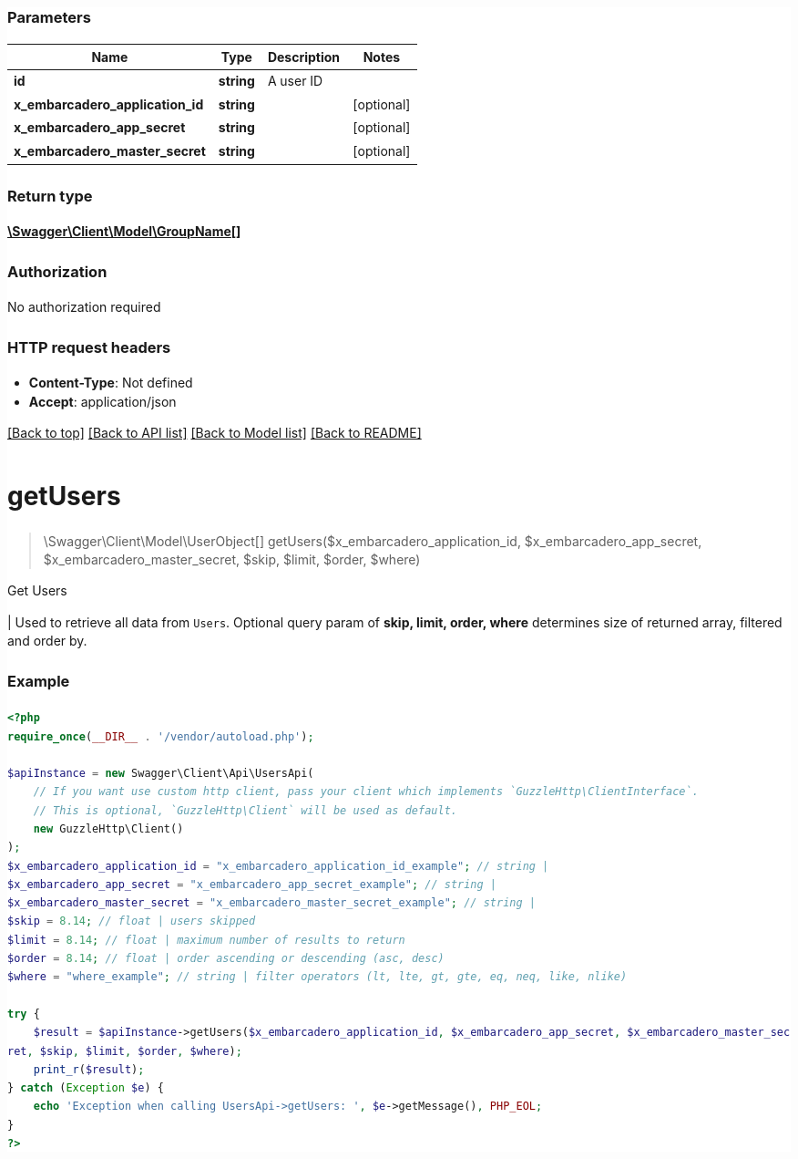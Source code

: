 ### Parameters

Name | Type | Description  | Notes
------------- | ------------- | ------------- | -------------
 **id** | **string**| A user ID |
 **x_embarcadero_application_id** | **string**|  | [optional]
 **x_embarcadero_app_secret** | **string**|  | [optional]
 **x_embarcadero_master_secret** | **string**|  | [optional]

### Return type

[**\Swagger\Client\Model\GroupName[]**](../Model/GroupName.md)

### Authorization

No authorization required

### HTTP request headers

 - **Content-Type**: Not defined
 - **Accept**: application/json

[[Back to top]](#) [[Back to API list]](../../README.md#documentation-for-api-endpoints) [[Back to Model list]](../../README.md#documentation-for-models) [[Back to README]](../../README.md)

# **getUsers**
> \Swagger\Client\Model\UserObject[] getUsers($x_embarcadero_application_id, $x_embarcadero_app_secret, $x_embarcadero_master_secret, $skip, $limit, $order, $where)

Get Users

|      Used to retrieve all data from `Users`.      Optional query param of **skip, limit, order, where** determines       size of returned array, filtered and order by.

### Example
```php
<?php
require_once(__DIR__ . '/vendor/autoload.php');

$apiInstance = new Swagger\Client\Api\UsersApi(
    // If you want use custom http client, pass your client which implements `GuzzleHttp\ClientInterface`.
    // This is optional, `GuzzleHttp\Client` will be used as default.
    new GuzzleHttp\Client()
);
$x_embarcadero_application_id = "x_embarcadero_application_id_example"; // string | 
$x_embarcadero_app_secret = "x_embarcadero_app_secret_example"; // string | 
$x_embarcadero_master_secret = "x_embarcadero_master_secret_example"; // string | 
$skip = 8.14; // float | users skipped
$limit = 8.14; // float | maximum number of results to return
$order = 8.14; // float | order ascending or descending (asc, desc)
$where = "where_example"; // string | filter operators (lt, lte, gt, gte, eq, neq, like, nlike)

try {
    $result = $apiInstance->getUsers($x_embarcadero_application_id, $x_embarcadero_app_secret, $x_embarcadero_master_secret, $skip, $limit, $order, $where);
    print_r($result);
} catch (Exception $e) {
    echo 'Exception when calling UsersApi->getUsers: ', $e->getMessage(), PHP_EOL;
}
?>
```
